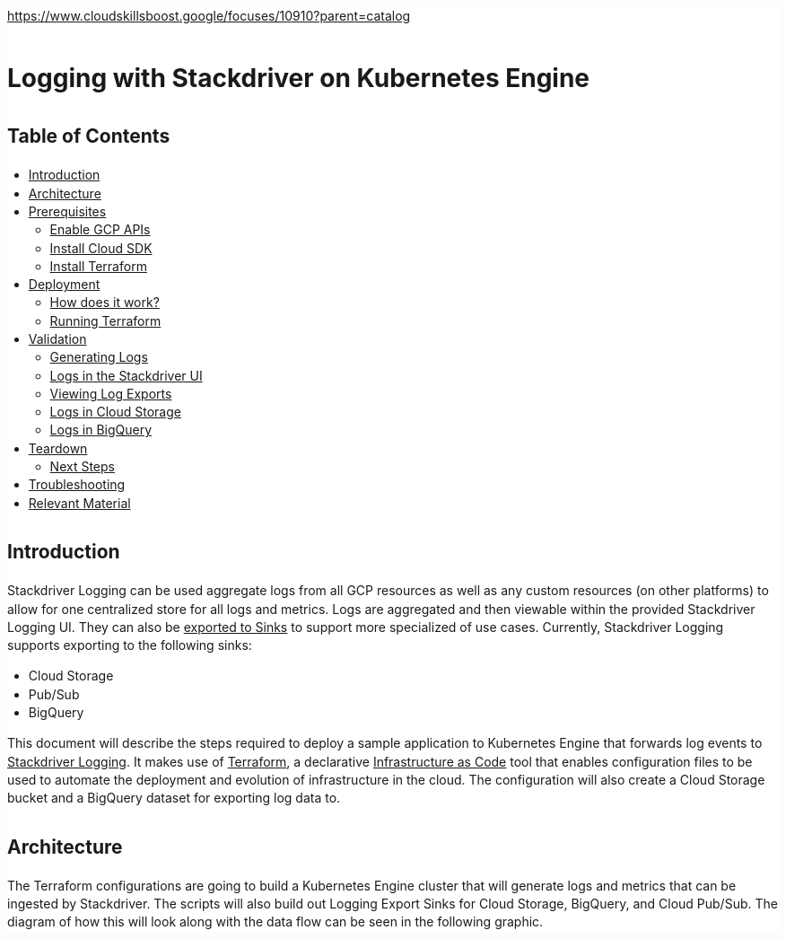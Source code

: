 https://www.cloudskillsboost.google/focuses/10910?parent=catalog

# Logging with Stackdriver on Kubernetes Engine

## Table of Contents

* [Introduction](#introduction)
* [Architecture](#architecture)
* [Prerequisites](#prerequisites)
  * [Enable GCP APIs](#enable-gcp-apis)
  * [Install Cloud SDK](#install-cloud-sdk)
  * [Install Terraform](#install-terraform)
* [Deployment](#deployment)
  * [How does it work?](#how-does-it-work)
  * [Running Terraform](#running-terraform)
* [Validation](#validation)
  * [Generating Logs](#generating-logs)
  * [Logs in the Stackdriver UI](#logs-in-the-stackdriver-ui)
  * [Viewing Log Exports](#viewing-log-exports)
  * [Logs in Cloud Storage](#logs-in-cloud-storage)
  * [Logs in BigQuery](#logs-in-bigquery)
* [Teardown](#teardown)
  * [Next Steps](#next-steps)
* [Troubleshooting](#troubleshooting)
* [Relevant Material](#relevant-material)

## Introduction
Stackdriver Logging can be used aggregate logs from all GCP resources as well as any custom resources (on other platforms) to allow for one centralized store for all logs and metrics.  Logs are aggregated and then viewable within the provided Stackdriver Logging UI. They can also be [exported to Sinks](https://cloud.google.com/logging/docs/export/configure_export_v2) to support more specialized of use cases.  Currently, Stackdriver Logging supports exporting to the following sinks:
* Cloud Storage
* Pub/Sub
* BigQuery

This document will describe the steps required to deploy a sample application to Kubernetes Engine that forwards log events to [Stackdriver Logging](https://cloud.google.com/logging/). It makes use of [Terraform](https://www.terraform.io/), a declarative [Infrastructure as Code](https://en.wikipedia.org/wiki/Infrastructure_as_Code) tool that enables configuration files to be used to automate the deployment and evolution of infrastructure in the cloud.  The configuration will also create a Cloud Storage bucket and a BigQuery dataset for exporting log data to.

## Architecture

The Terraform configurations are going to build a Kubernetes Engine cluster that will generate logs and metrics that can be ingested by Stackdriver.  The scripts will also build out Logging Export Sinks for Cloud Storage, BigQuery, and Cloud Pub/Sub.  The diagram of how this will look along with the data flow can be seen in the following graphic.
